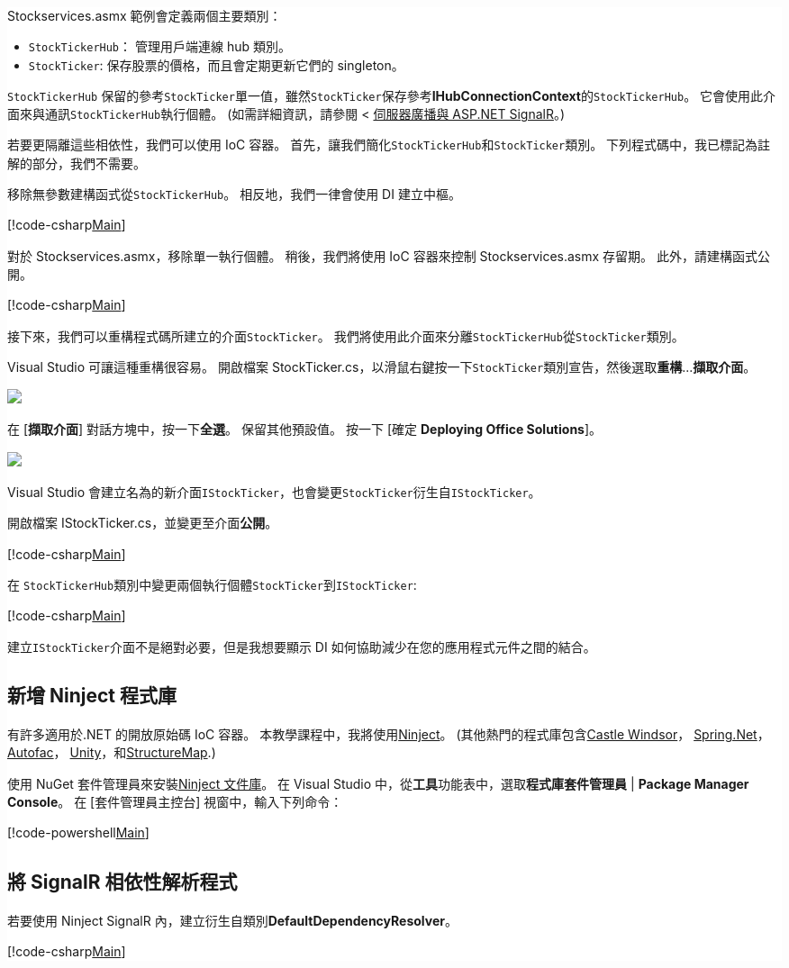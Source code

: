 Stockservices.asmx 範例會定義兩個主要類別：

- `StockTickerHub`： 管理用戶端連線 hub 類別。
- `StockTicker`: 保存股票的價格，而且會定期更新它們的 singleton。

`StockTickerHub` 保留的參考`StockTicker`單一值，雖然`StockTicker`保存參考**IHubConnectionContext**的`StockTickerHub`。 它會使用此介面來與通訊`StockTickerHub`執行個體。 (如需詳細資訊，請參閱 <<c0> [ 伺服器廣播與 ASP.NET SignalR](../getting-started/tutorial-server-broadcast-with-signalr.md)。)

若要更隔離這些相依性，我們可以使用 IoC 容器。 首先，讓我們簡化`StockTickerHub`和`StockTicker`類別。 下列程式碼中，我已標記為註解的部分，我們不需要。

移除無參數建構函式從`StockTickerHub`。 相反地，我們一律會使用 DI 建立中樞。

[!code-csharp[Main](dependency-injection/samples/sample9.cs)]

對於 Stockservices.asmx，移除單一執行個體。 稍後，我們將使用 IoC 容器來控制 Stockservices.asmx 存留期。 此外，請建構函式公開。

[!code-csharp[Main](dependency-injection/samples/sample10.cs?highlight=7)]

接下來，我們可以重構程式碼所建立的介面`StockTicker`。 我們將使用此介面來分離`StockTickerHub`從`StockTicker`類別。

Visual Studio 可讓這種重構很容易。 開啟檔案 StockTicker.cs，以滑鼠右鍵按一下`StockTicker`類別宣告，然後選取**重構**...**擷取介面**。

![](dependency-injection/_static/image1.png)

在 [**擷取介面**] 對話方塊中，按一下**全選**。 保留其他預設值。 按一下 [確定 **Deploying Office Solutions**]。

![](dependency-injection/_static/image2.png)

Visual Studio 會建立名為的新介面`IStockTicker`，也會變更`StockTicker`衍生自`IStockTicker`。

開啟檔案 IStockTicker.cs，並變更至介面**公開**。

[!code-csharp[Main](dependency-injection/samples/sample11.cs?highlight=1)]

在 `StockTickerHub`類別中變更兩個執行個體`StockTicker`到`IStockTicker`:

[!code-csharp[Main](dependency-injection/samples/sample12.cs?highlight=4,6)]

建立`IStockTicker`介面不是絕對必要，但是我想要顯示 DI 如何協助減少在您的應用程式元件之間的結合。

## <a name="add-the-ninject-library"></a>新增 Ninject 程式庫

有許多適用於.NET 的開放原始碼 IoC 容器。 本教學課程中，我將使用[Ninject](http://www.ninject.org/)。 (其他熱門的程式庫包含[Castle Windsor](http://www.castleproject.org/)， [Spring.Net](http://www.springframework.net/)， [Autofac](https://code.google.com/p/autofac/)， [Unity](https://github.com/unitycontainer/unity)，和[StructureMap](http://docs.structuremap.net).)

使用 NuGet 套件管理員來安裝[Ninject 文件庫](https://nuget.org/packages/Ninject/3.0.1.10)。 在 Visual Studio 中，從**工具**功能表中，選取**程式庫套件管理員** | **Package Manager Console**。 在 [套件管理員主控台] 視窗中，輸入下列命令：

[!code-powershell[Main](dependency-injection/samples/sample13.ps1)]

## <a name="replace-the-signalr-dependency-resolver"></a>將 SignalR 相依性解析程式

若要使用 Ninject SignalR 內，建立衍生自類別**DefaultDependencyResolver**。

[!code-csharp[Main](dependency-injection/samples/sample14.cs)]
